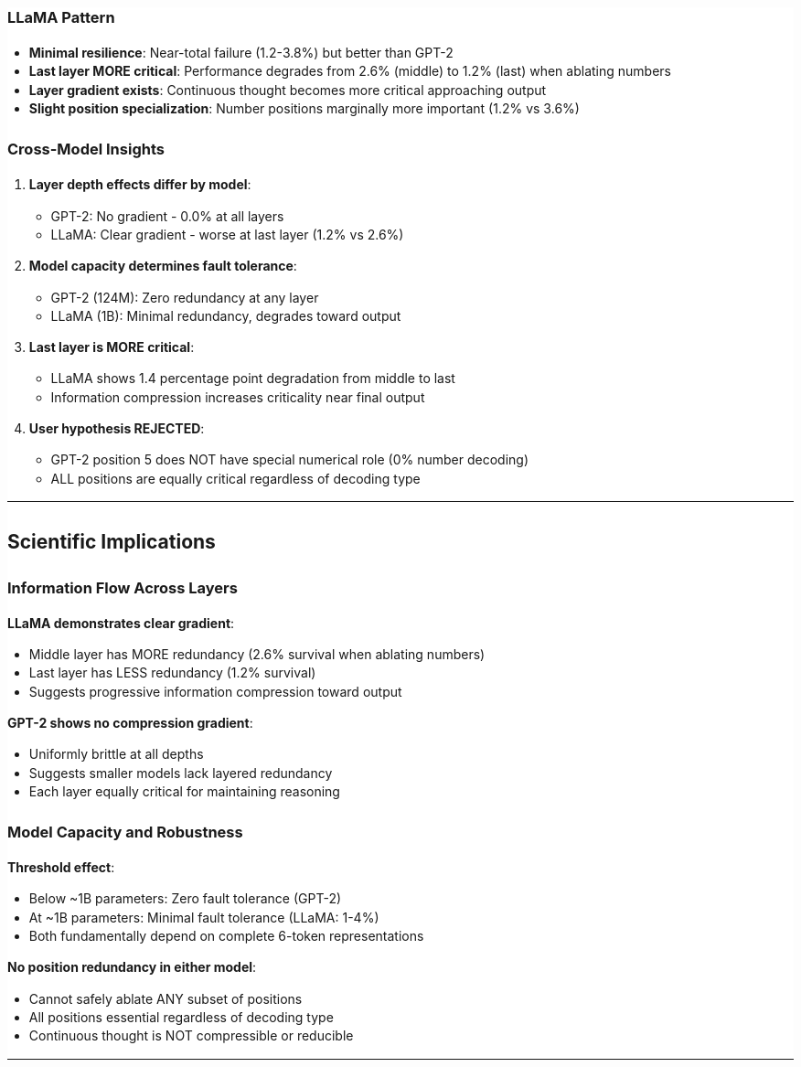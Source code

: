 ### LLaMA Pattern
- **Minimal resilience**: Near-total failure (1.2-3.8%) but better than GPT-2
- **Last layer MORE critical**: Performance degrades from 2.6% (middle) to 1.2% (last) when ablating numbers
- **Layer gradient exists**: Continuous thought becomes more critical approaching output
- **Slight position specialization**: Number positions marginally more important (1.2% vs 3.6%)

### Cross-Model Insights

1. **Layer depth effects differ by model**:
   - GPT-2: No gradient - 0.0% at all layers
   - LLaMA: Clear gradient - worse at last layer (1.2% vs 2.6%)

2. **Model capacity determines fault tolerance**:
   - GPT-2 (124M): Zero redundancy at any layer
   - LLaMA (1B): Minimal redundancy, degrades toward output

3. **Last layer is MORE critical**:
   - LLaMA shows 1.4 percentage point degradation from middle to last
   - Information compression increases criticality near final output

4. **User hypothesis REJECTED**:
   - GPT-2 position 5 does NOT have special numerical role (0% number decoding)
   - ALL positions are equally critical regardless of decoding type

---

## Scientific Implications

### Information Flow Across Layers

**LLaMA demonstrates clear gradient**:
- Middle layer has MORE redundancy (2.6% survival when ablating numbers)
- Last layer has LESS redundancy (1.2% survival)
- Suggests progressive information compression toward output

**GPT-2 shows no compression gradient**:
- Uniformly brittle at all depths
- Suggests smaller models lack layered redundancy
- Each layer equally critical for maintaining reasoning

### Model Capacity and Robustness

**Threshold effect**:
- Below ~1B parameters: Zero fault tolerance (GPT-2)
- At ~1B parameters: Minimal fault tolerance (LLaMA: 1-4%)
- Both fundamentally depend on complete 6-token representations

**No position redundancy in either model**:
- Cannot safely ablate ANY subset of positions
- All positions essential regardless of decoding type
- Continuous thought is NOT compressible or reducible

---